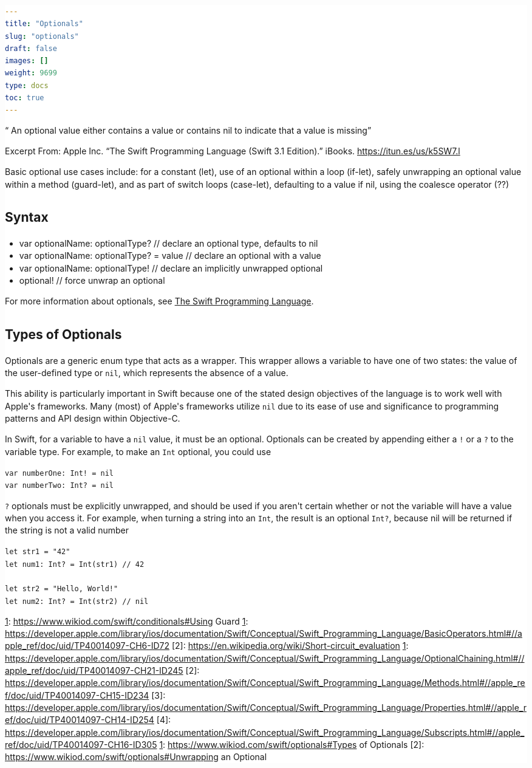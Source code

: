 ```yaml
---
title: "Optionals"
slug: "optionals"
draft: false
images: []
weight: 9699
type: docs
toc: true
---
```


“ An optional value either contains a value or contains nil to indicate that a value is missing”

Excerpt From: Apple Inc. “The Swift Programming Language (Swift 3.1 Edition).” iBooks. https://itun.es/us/k5SW7.l

Basic optional use cases include: for a constant (let), use of an optional within a loop (if-let), safely unwrapping an optional value within a method (guard-let), and as part of switch loops (case-let), defaulting to a value if nil, using the coalesce operator (??)

## Syntax
- var optionalName: optionalType? // declare an optional type, defaults to nil
- var optionalName: optionalType? = value // declare an optional with a value
- var optionalName: optionalType! // declare an implicitly unwrapped optional
- optional! // force unwrap an optional

For more information about optionals, see [The Swift Programming Language][1].


  [1]: https://developer.apple.com/library/ios/documentation/Swift/Conceptual/Swift_Programming_Language/TheBasics.html#//apple_ref/doc/uid/TP40014097-CH5-ID330

## Types of Optionals
Optionals are a generic enum type that acts as a wrapper. This wrapper allows a variable to have one of two states: the value of the user-defined type or `nil`, which represents the absence of a value.

This ability is particularly important in Swift because one of the stated design objectives of the language is to work well with Apple's frameworks. Many (most) of Apple's frameworks utilize `nil` due to its ease of use and significance to programming patterns and API design within Objective-C.

In Swift, for a variable to have a `nil` value, it must be an optional. Optionals can be created by appending either a `!` or a `?` to the variable type. For example, to make an `Int` optional, you could use

    var numberOne: Int! = nil
    var numberTwo: Int? = nil

`?` optionals must be explicitly unwrapped, and should be used if you aren't certain whether or not the variable will have a value when you access it. For example, when turning a string into an `Int`, the result is an optional `Int?`, because nil will be returned if the string is not a valid number

    let str1 = "42"
    let num1: Int? = Int(str1) // 42

    let str2 = "Hello, World!"
    let num2: Int? = Int(str2) // nil


  [1]: https://www.wikiod.com/swift/conditionals#Using Guard
  [1]: https://developer.apple.com/library/ios/documentation/Swift/Conceptual/Swift_Programming_Language/BasicOperators.html#//apple_ref/doc/uid/TP40014097-CH6-ID72
  [2]: https://en.wikipedia.org/wiki/Short-circuit_evaluation
  [1]: https://developer.apple.com/library/ios/documentation/Swift/Conceptual/Swift_Programming_Language/OptionalChaining.html#//apple_ref/doc/uid/TP40014097-CH21-ID245
  [2]: https://developer.apple.com/library/ios/documentation/Swift/Conceptual/Swift_Programming_Language/Methods.html#//apple_ref/doc/uid/TP40014097-CH15-ID234
  [3]: https://developer.apple.com/library/ios/documentation/Swift/Conceptual/Swift_Programming_Language/Properties.html#//apple_ref/doc/uid/TP40014097-CH14-ID254
  [4]: https://developer.apple.com/library/ios/documentation/Swift/Conceptual/Swift_Programming_Language/Subscripts.html#//apple_ref/doc/uid/TP40014097-CH16-ID305
  [1]: https://www.wikiod.com/swift/optionals#Types of Optionals
  [2]: https://www.wikiod.com/swift/optionals#Unwrapping an Optional